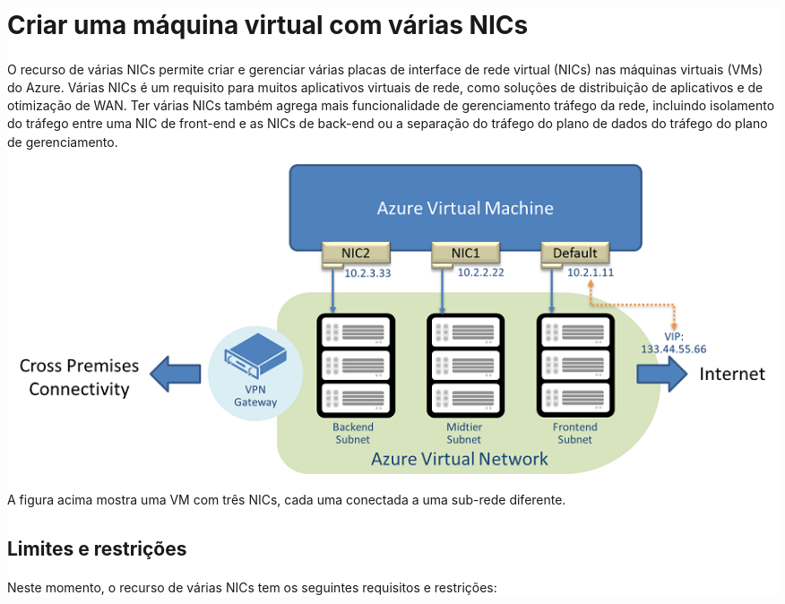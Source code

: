 <properties 
   pageTitle="Criar uma máquina virtual com várias NICs"
   description="Saiba como criar e configurar máquinas virtuais com várias placas de rede"
   services="virtual-network, virtual-machines"
   documentationCenter="na"
   authors="telmosampaio"
   manager="carolz"
   editor="tysonn" />
<tags 
   ms.service="virtual-network"
   ms.devlang="na"
   ms.topic="article"
   ms.tgt_pltfrm="na"
   ms.workload="infrastructure-services"
   ms.date="07/02/2015"
   ms.author="telmos" />

# Criar uma máquina virtual com várias NICs

O recurso de várias NICs permite criar e gerenciar várias placas de interface de rede virtual (NICs) nas máquinas virtuais (VMs) do Azure. Várias NICs é um requisito para muitos aplicativos virtuais de rede, como soluções de distribuição de aplicativos e de otimização de WAN. Ter várias NICs também agrega mais funcionalidade de gerenciamento tráfego da rede, incluindo isolamento do tráfego entre uma NIC de front-end e as NICs de back-end ou a separação do tráfego do plano de dados do tráfego do plano de gerenciamento.

![Várias NICs da VM](./media/virtual-networks-multiple-nics/IC757773.png)

A figura acima mostra uma VM com três NICs, cada uma conectada a uma sub-rede diferente.

## Limites e restrições

Neste momento, o recurso de várias NICs tem os seguintes requisitos e restrições:
